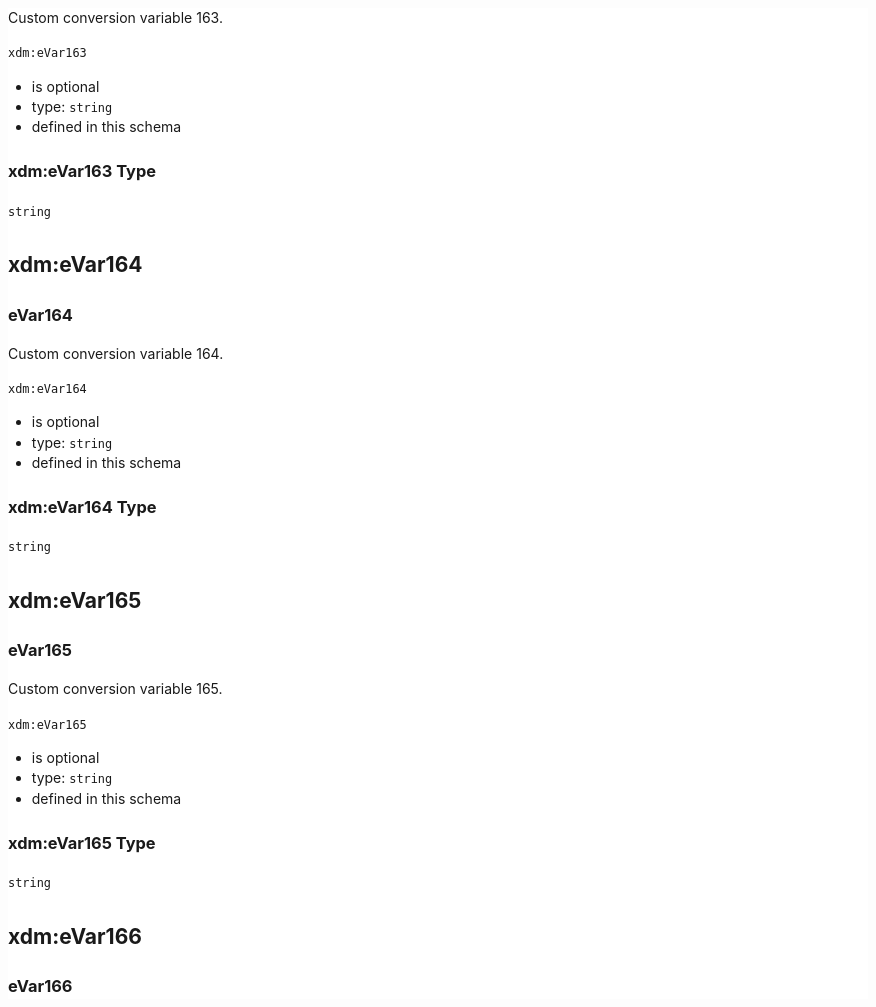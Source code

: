 Custom conversion variable 163.

`xdm:eVar163`
* is optional
* type: `string`
* defined in this schema

### xdm:eVar163 Type


`string`






## xdm:eVar164
### eVar164

Custom conversion variable 164.

`xdm:eVar164`
* is optional
* type: `string`
* defined in this schema

### xdm:eVar164 Type


`string`






## xdm:eVar165
### eVar165

Custom conversion variable 165.

`xdm:eVar165`
* is optional
* type: `string`
* defined in this schema

### xdm:eVar165 Type


`string`






## xdm:eVar166
### eVar166
